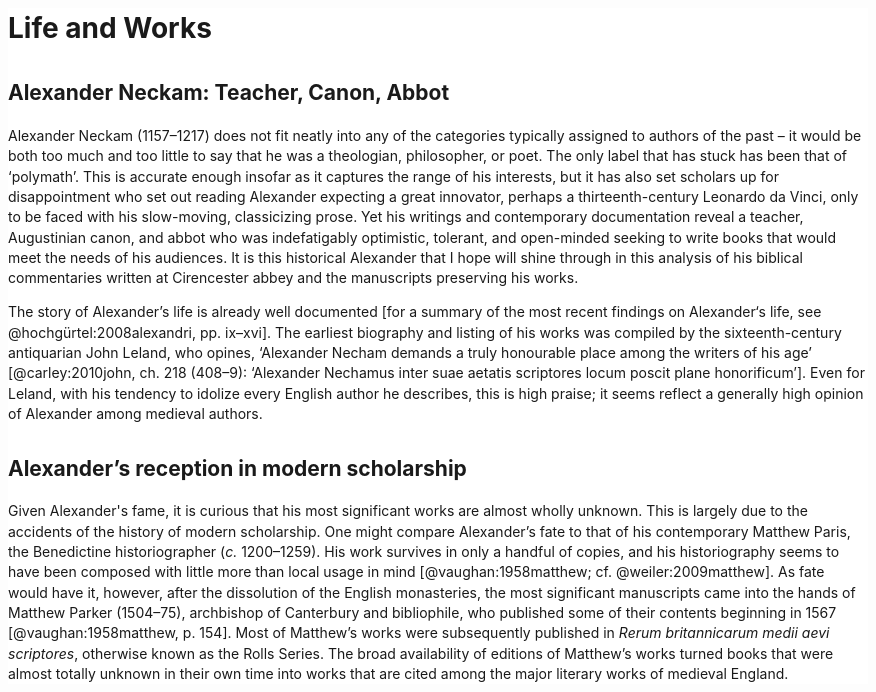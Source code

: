 # Life and Works

## Alexander Neckam: Teacher, Canon, Abbot

Alexander Neckam (1157–1217) does not fit neatly into any of the categories typically assigned to authors of the past – it would be both too much and too little to say that he was a theologian, philosopher, or poet. The only label that has stuck has been that of ‘polymath’. This is accurate enough insofar as it captures the range of his interests, but it has also set scholars up for disappointment who set out reading Alexander expecting a great innovator, perhaps a thirteenth-century Leonardo da Vinci, only to be faced with his slow-moving, classicizing prose. Yet his writings and contemporary documentation reveal a teacher, Augustinian canon, and abbot who was indefatigably optimistic, tolerant, and open-minded seeking to write books that would meet the needs of his audiences. It is this historical Alexander that I hope will shine through in this analysis of his biblical commentaries written at Cirencester abbey and the manuscripts preserving his works.

The story of Alexander’s life is already well documented [for a summary of the most recent findings on Alexander‘s life, see @hochgürtel:2008alexandri, pp. ix–xvi]. The earliest biography and listing of his works was compiled by the sixteenth-century antiquarian John Leland, who opines, ‘Alexander Necham demands a truly honourable place among the writers of his age’ [@carley:2010john, ch. 218 (408–9): ‘Alexander Nechamus inter suae aetatis scriptores locum poscit plane honorificum’]. Even for Leland, with his tendency to idolize every English author he describes, this is high praise; it seems reflect a generally high opinion of Alexander among medieval authors.

## Alexander’s reception in modern scholarship

Given Alexander's fame, it is curious that his most significant works are almost wholly unknown. This is largely due to the accidents of the history of modern scholarship. One might compare Alexander’s fate to that of his contemporary Matthew Paris, the Benedictine historiographer (*c.* 1200–1259). His work survives in only a handful of copies, and his historiography seems to have been composed with little more than local usage in mind [@vaughan:1958matthew; cf. @weiler:2009matthew]. As fate would have it, however, after the dissolution of the English monasteries, the most significant manuscripts came into the hands of Matthew Parker (1504–75), archbishop of Canterbury and bibliophile, who published some of their contents beginning in 1567 [@vaughan:1958matthew, p. 154]. Most of Matthew’s works were subsequently published in *Rerum britannicarum medii aevi scriptores*, otherwise known as the Rolls Series. The broad availability of editions of Matthew’s works turned books that were almost totally unknown in their own time into works that are cited among the major literary works of medieval England.
